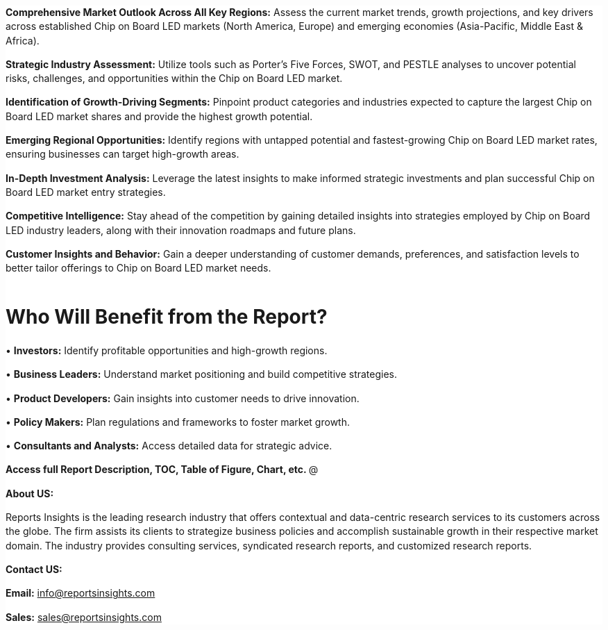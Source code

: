 <strong>Comprehensive Market Outlook Across All Key Regions:</strong>
Assess the current market trends, growth projections, and key drivers across established Chip on Board LED markets (North America, Europe) and emerging economies (Asia-Pacific, Middle East & Africa).

<strong>Strategic Industry Assessment:</strong>
Utilize tools such as Porter’s Five Forces, SWOT, and PESTLE analyses to uncover potential risks, challenges, and opportunities within the Chip on Board LED market.

<strong>Identification of Growth-Driving Segments:</strong>
Pinpoint product categories and industries expected to capture the largest Chip on Board LED market shares and provide the highest growth potential.

<strong>Emerging Regional Opportunities:</strong>
Identify regions with untapped potential and fastest-growing Chip on Board LED market rates, ensuring businesses can target high-growth areas.

<strong>In-Depth Investment Analysis:</strong>
Leverage the latest insights to make informed strategic investments and plan successful Chip on Board LED market entry strategies.

<strong>Competitive Intelligence:</strong>
Stay ahead of the competition by gaining detailed insights into strategies employed by Chip on Board LED industry leaders, along with their innovation roadmaps and future plans.

<strong>Customer Insights and Behavior:</strong>
Gain a deeper understanding of customer demands, preferences, and satisfaction levels to better tailor offerings to Chip on Board LED market needs.

# <strong>Who Will Benefit from the Report?</strong>

• <strong>Investors:</strong> Identify profitable opportunities and high-growth regions.

• <strong>Business Leaders:</strong> Understand market positioning and build competitive strategies.

• <strong>Product Developers:</strong> Gain insights into customer needs to drive innovation.

• <strong>Policy Makers:</strong> Plan regulations and frameworks to foster market growth.

• <strong>Consultants and Analysts:</strong> Access detailed data for strategic advice.
</ul>
<strong>Access full Report Description, TOC, Table of Figure, Chart, etc. </strong>@  <a href= style=color:#0000ff;></a></font>

<strong><strong>About US</strong>:</strong>

Reports Insights is the leading research industry that offers contextual and data-centric research services to its customers across the globe. The firm assists its clients to strategize business policies and accomplish sustainable growth in their respective market domain. The industry provides consulting services, syndicated research reports, and customized research reports.

<strong>Contact US:</strong>

<p class=""""><b>Email:</b> <a href=mailto:info@reportsinsights.com>info@reportsinsights.com</a></p>
<p class=""""><b>Sales:</b> <a href=mailto:sales@reportsinsights.com>sales@reportsinsights.com</a></p>
